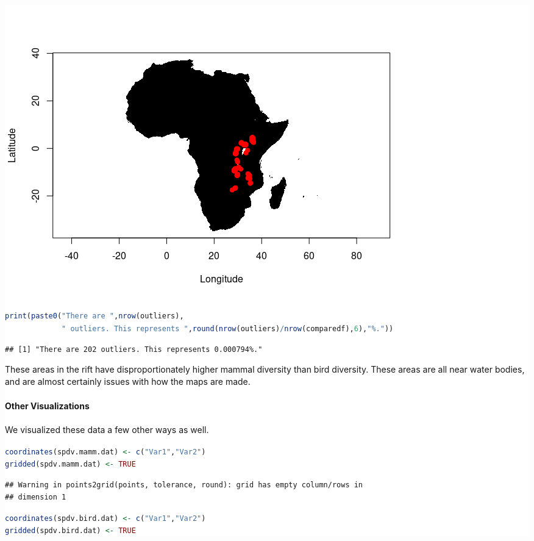 ![](Appendix1_files/figure-gfm/unnamed-chunk-24-1.png)

``` r
print(paste0("There are ",nrow(outliers),
             " outliers. This represents ",round(nrow(outliers)/nrow(comparedf),6),"%."))
```

    ## [1] "There are 202 outliers. This represents 0.000794%."

These areas in the rift have disproportionately higher mammal diversity
than bird diversity. These areas are all near water bodies, and are
almost certainly issues with how the maps are made.

#### Other Visualizations

We visualized these data a few other ways as well.

``` r
coordinates(spdv.mamm.dat) <- c("Var1","Var2")
gridded(spdv.mamm.dat) <- TRUE
```

    ## Warning in points2grid(points, tolerance, round): grid has empty column/rows in
    ## dimension 1

``` r
coordinates(spdv.bird.dat) <- c("Var1","Var2")
gridded(spdv.bird.dat) <- TRUE
```
